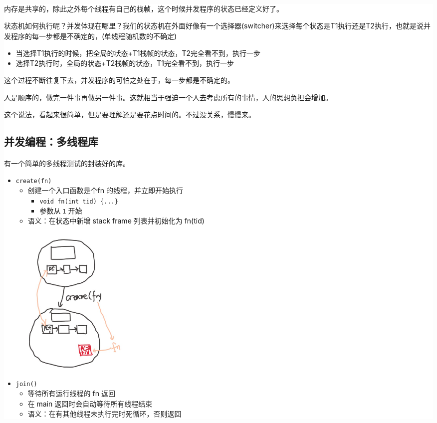 内存是共享的，除此之外每个线程有自己的栈帧，这个时候并发程序的状态已经定义好了。

状态机如何执行呢？并发体现在哪里？我们的状态机在外面好像有一个选择器(switcher)来选择每个状态是T1执行还是T2执行，也就是说并发程序的每一步都是不确定的，(单线程随机数的不确定)
- 当选择T1执行的时候，把全局的状态+T1栈帧的状态，T2完全看不到，执行一步
- 选择T2执行时，全局的状态+T2栈帧的状态，T1完全看不到，执行一步

这个过程不断往复下去，并发程序的可怕之处在于，每一步都是不确定的。

人是顺序的，做完一件事再做另一件事。这就相当于强迫一个人去考虑所有的事情，人的思想负担会增加。

这个说法，看起来很简单，但是要理解还是要花点时间的。不过没关系，慢慢来。

## 并发编程：多线程库

有一个简单的多线程测试的封装好的库。

- `create(fn)` 
  - 创建一个入口函数是个fn 的线程，并立即开始执行
    - `void fn(int tid) {...}`
    - 参数从 `1` 开始
  - 语义：在状态中新增 stack frame 列表并初始化为 fn(tid)

<figure>
  <img src="./images/create.png" width=200>
</figure>


- `join()`
  - 等待所有运行线程的 fn 返回
  - 在 main 返回时会自动等待所有线程结束
  - 语义：在有其他线程未执行完时死循环，否则返回

<figure>